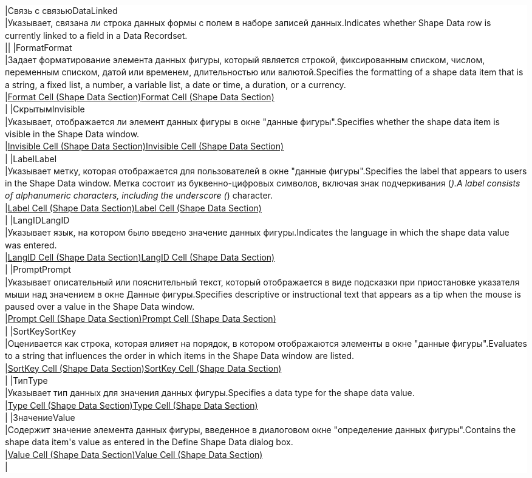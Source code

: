 |<span data-ttu-id="6b8a8-176">Связь с связью</span><span class="sxs-lookup"><span data-stu-id="6b8a8-176">DataLinked</span></span>  <br/> |<span data-ttu-id="6b8a8-177">Указывает, связана ли строка данных формы с полем в наборе записей данных.</span><span class="sxs-lookup"><span data-stu-id="6b8a8-177">Indicates whether Shape Data row is currently linked to a field in a Data Recordset.</span></span>  <br/> ||
|<span data-ttu-id="6b8a8-178">Format</span><span class="sxs-lookup"><span data-stu-id="6b8a8-178">Format</span></span>  <br/> |<span data-ttu-id="6b8a8-179">Задает форматирование элемента данных фигуры, который является строкой, фиксированным списком, числом, переменным списком, датой или временем, длительностью или валютой.</span><span class="sxs-lookup"><span data-stu-id="6b8a8-179">Specifies the formatting of a shape data item that is a string, a fixed list, a number, a variable list, a date or time, a duration, or a currency.</span></span>  <br/> |[<span data-ttu-id="6b8a8-180">Format Cell (Shape Data Section)</span><span class="sxs-lookup"><span data-stu-id="6b8a8-180">Format Cell (Shape Data Section)</span></span>](format-cell-shape-data-section.md) <br/> |
|<span data-ttu-id="6b8a8-181">Скрытым</span><span class="sxs-lookup"><span data-stu-id="6b8a8-181">Invisible</span></span>  <br/> |<span data-ttu-id="6b8a8-182">Указывает, отображается ли элемент данных фигуры в окне "данные фигуры".</span><span class="sxs-lookup"><span data-stu-id="6b8a8-182">Specifies whether the shape data item is visible in the Shape Data window.</span></span>  <br/> |[<span data-ttu-id="6b8a8-183">Invisible Cell (Shape Data Section)</span><span class="sxs-lookup"><span data-stu-id="6b8a8-183">Invisible Cell (Shape Data Section)</span></span>](invisible-cell-shape-data-section.md) <br/> |
|<span data-ttu-id="6b8a8-184">Label</span><span class="sxs-lookup"><span data-stu-id="6b8a8-184">Label</span></span>  <br/> |<span data-ttu-id="6b8a8-185">Указывает метку, которая отображается для пользователей в окне "данные фигуры".</span><span class="sxs-lookup"><span data-stu-id="6b8a8-185">Specifies the label that appears to users in the Shape Data window.</span></span> <span data-ttu-id="6b8a8-186">Метка состоит из буквенно-цифровых символов, включая знак подчеркивания (_).</span><span class="sxs-lookup"><span data-stu-id="6b8a8-186">A label consists of alphanumeric characters, including the underscore (_) character.</span></span>  <br/> |[<span data-ttu-id="6b8a8-187">Label Cell (Shape Data Section)</span><span class="sxs-lookup"><span data-stu-id="6b8a8-187">Label Cell (Shape Data Section)</span></span>](label-cell-shape-data-section.md) <br/> |
|<span data-ttu-id="6b8a8-188">LangID</span><span class="sxs-lookup"><span data-stu-id="6b8a8-188">LangID</span></span>  <br/> |<span data-ttu-id="6b8a8-189">Указывает язык, на котором было введено значение данных фигуры.</span><span class="sxs-lookup"><span data-stu-id="6b8a8-189">Indicates the language in which the shape data value was entered.</span></span>  <br/> |[<span data-ttu-id="6b8a8-190">LangID Cell (Shape Data Section)</span><span class="sxs-lookup"><span data-stu-id="6b8a8-190">LangID Cell (Shape Data Section)</span></span>](langid-cell-shape-data-section.md) <br/> |
|<span data-ttu-id="6b8a8-191">Prompt</span><span class="sxs-lookup"><span data-stu-id="6b8a8-191">Prompt</span></span>  <br/> |<span data-ttu-id="6b8a8-192">Указывает описательный или пояснительный текст, который отображается в виде подсказки при приостановке указателя мыши над значением в окне Данные фигуры.</span><span class="sxs-lookup"><span data-stu-id="6b8a8-192">Specifies descriptive or instructional text that appears as a tip when the mouse is paused over a value in the Shape Data window.</span></span>  <br/> |[<span data-ttu-id="6b8a8-193">Prompt Cell (Shape Data Section)</span><span class="sxs-lookup"><span data-stu-id="6b8a8-193">Prompt Cell (Shape Data Section)</span></span>](prompt-cell-shape-data-section.md) <br/> |
|<span data-ttu-id="6b8a8-194">SortKey</span><span class="sxs-lookup"><span data-stu-id="6b8a8-194">SortKey</span></span>  <br/> |<span data-ttu-id="6b8a8-195">Оценивается как строка, которая влияет на порядок, в котором отображаются элементы в окне "данные фигуры".</span><span class="sxs-lookup"><span data-stu-id="6b8a8-195">Evaluates to a string that influences the order in which items in the Shape Data window are listed.</span></span>  <br/> |[<span data-ttu-id="6b8a8-196">SortKey Cell (Shape Data Section)</span><span class="sxs-lookup"><span data-stu-id="6b8a8-196">SortKey Cell (Shape Data Section)</span></span>](sortkey-cell-shape-data-section.md) <br/> |
|<span data-ttu-id="6b8a8-197">Тип</span><span class="sxs-lookup"><span data-stu-id="6b8a8-197">Type</span></span>  <br/> |<span data-ttu-id="6b8a8-198">Указывает тип данных для значения данных фигуры.</span><span class="sxs-lookup"><span data-stu-id="6b8a8-198">Specifies a data type for the shape data value.</span></span>  <br/> |[<span data-ttu-id="6b8a8-199">Type Cell (Shape Data Section)</span><span class="sxs-lookup"><span data-stu-id="6b8a8-199">Type Cell (Shape Data Section)</span></span>](type-cell-shape-data-section.md) <br/> |
|<span data-ttu-id="6b8a8-200">Значение</span><span class="sxs-lookup"><span data-stu-id="6b8a8-200">Value</span></span>  <br/> |<span data-ttu-id="6b8a8-201">Содержит значение элемента данных фигуры, введенное в диалоговом окне "определение данных фигуры".</span><span class="sxs-lookup"><span data-stu-id="6b8a8-201">Contains the shape data item's value as entered in the Define Shape Data dialog box.</span></span>  <br/> |[<span data-ttu-id="6b8a8-202">Value Cell (Shape Data Section)</span><span class="sxs-lookup"><span data-stu-id="6b8a8-202">Value Cell (Shape Data Section)</span></span>](value-cell-shape-data-section.md) <br/> |